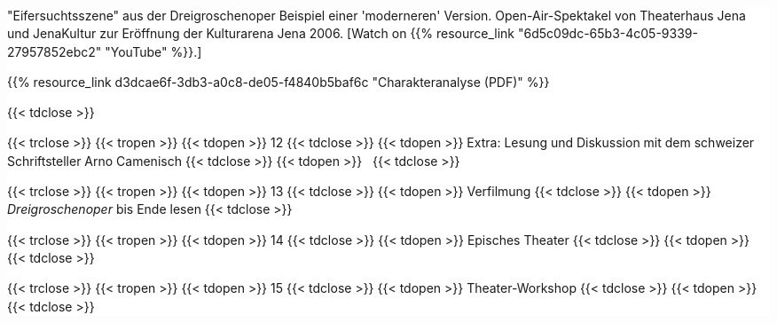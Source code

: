 "Eifersuchtsszene" aus der Dreigroschenoper Beispiel einer 'moderneren' Version. Open-Air-Spektakel von Theaterhaus Jena und JenaKultur zur Eröffnung der Kulturarena Jena 2006. \[Watch on {{% resource_link "6d5c09dc-65b3-4c05-9339-27957852ebc2" "YouTube" %}}.\]

{{% resource_link d3dcae6f-3db3-a0c8-de05-f4840b5baf6c "Charakteranalyse (PDF)" %}}


{{< tdclose >}}

{{< trclose >}}
{{< tropen >}}
{{< tdopen >}}
12
{{< tdclose >}}
{{< tdopen >}}
Extra: Lesung und Diskussion mit dem schweizer Schriftsteller Arno Camenisch
{{< tdclose >}}
{{< tdopen >}}
 
{{< tdclose >}}

{{< trclose >}}
{{< tropen >}}
{{< tdopen >}}
13
{{< tdclose >}}
{{< tdopen >}}
Verfilmung
{{< tdclose >}}
{{< tdopen >}}
_Dreigroschenoper_ bis Ende lesen
{{< tdclose >}}

{{< trclose >}}
{{< tropen >}}
{{< tdopen >}}
14
{{< tdclose >}}
{{< tdopen >}}
Episches Theater
{{< tdclose >}}
{{< tdopen >}}
 
{{< tdclose >}}

{{< trclose >}}
{{< tropen >}}
{{< tdopen >}}
15
{{< tdclose >}}
{{< tdopen >}}
Theater-Workshop
{{< tdclose >}}
{{< tdopen >}}
 
{{< tdclose >}}

